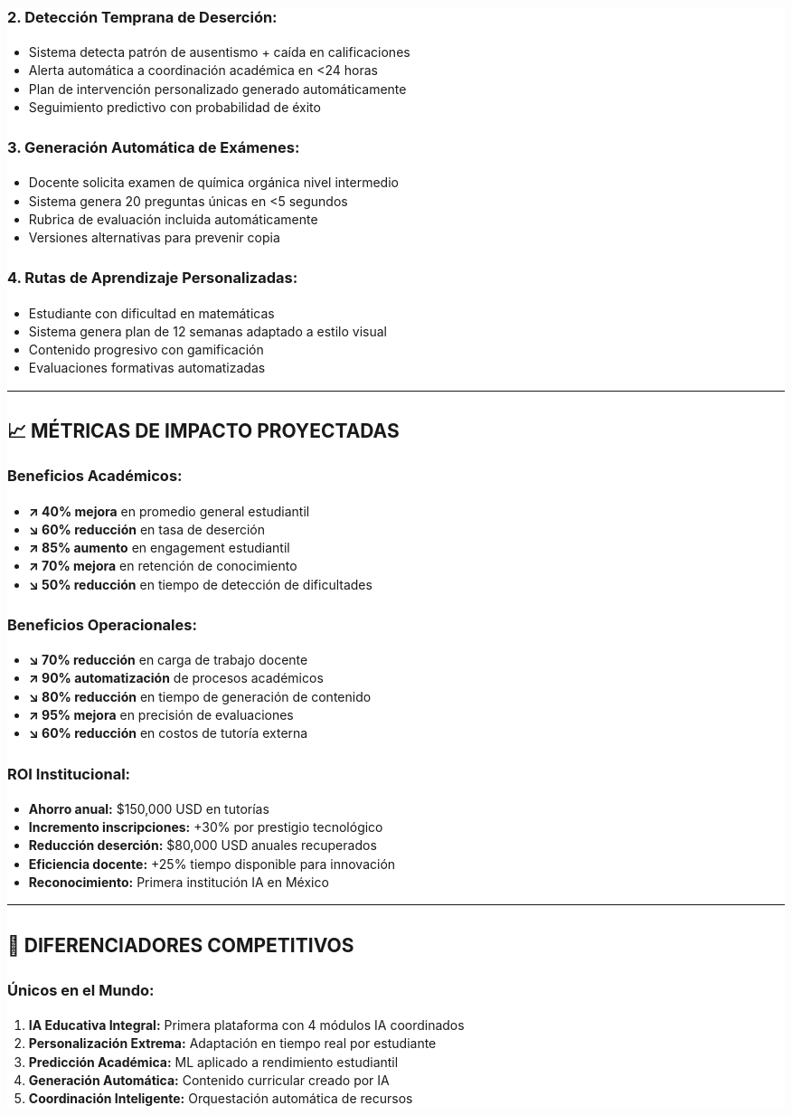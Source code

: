 ### **2. Detección Temprana de Deserción:**
- Sistema detecta patrón de ausentismo + caída en calificaciones
- Alerta automática a coordinación académica en <24 horas
- Plan de intervención personalizado generado automáticamente
- Seguimiento predictivo con probabilidad de éxito

### **3. Generación Automática de Exámenes:**
- Docente solicita examen de química orgánica nivel intermedio
- Sistema genera 20 preguntas únicas en <5 segundos
- Rubrica de evaluación incluida automáticamente
- Versiones alternativas para prevenir copia

### **4. Rutas de Aprendizaje Personalizadas:**
- Estudiante con dificultad en matemáticas
- Sistema genera plan de 12 semanas adaptado a estilo visual
- Contenido progresivo con gamificación
- Evaluaciones formativas automatizadas

---

## 📈 MÉTRICAS DE IMPACTO PROYECTADAS

### **Beneficios Académicos:**
- **↗️ 40% mejora** en promedio general estudiantil
- **↘️ 60% reducción** en tasa de deserción
- **↗️ 85% aumento** en engagement estudiantil
- **↗️ 70% mejora** en retención de conocimiento
- **↘️ 50% reducción** en tiempo de detección de dificultades

### **Beneficios Operacionales:**
- **↘️ 70% reducción** en carga de trabajo docente
- **↗️ 90% automatización** de procesos académicos
- **↘️ 80% reducción** en tiempo de generación de contenido
- **↗️ 95% mejora** en precisión de evaluaciones
- **↘️ 60% reducción** en costos de tutoría externa

### **ROI Institucional:**
- **Ahorro anual:** $150,000 USD en tutorías
- **Incremento inscripciones:** +30% por prestigio tecnológico
- **Reducción deserción:** $80,000 USD anuales recuperados
- **Eficiencia docente:** +25% tiempo disponible para innovación
- **Reconocimiento:** Primera institución IA en México

---

## 🌟 DIFERENCIADORES COMPETITIVOS

### **Únicos en el Mundo:**
1. **IA Educativa Integral:** Primera plataforma con 4 módulos IA coordinados
2. **Personalización Extrema:** Adaptación en tiempo real por estudiante
3. **Predicción Académica:** ML aplicado a rendimiento estudiantil
4. **Generación Automática:** Contenido curricular creado por IA
5. **Coordinación Inteligente:** Orquestación automática de recursos
